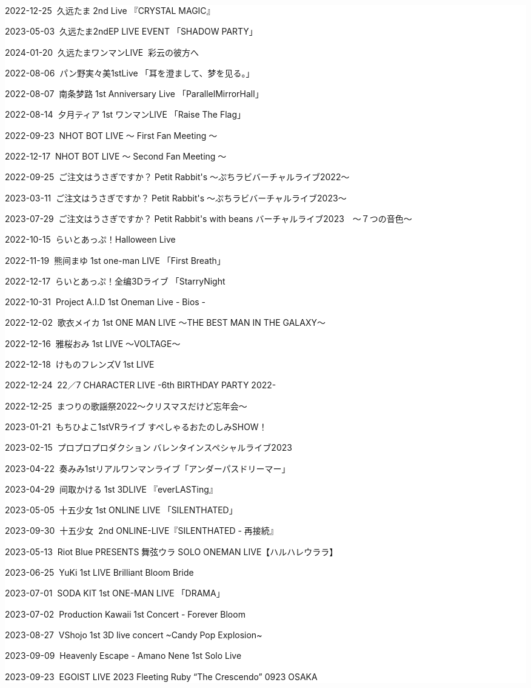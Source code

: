 2022-12-25  久远たま 2nd Live 『CRYSTAL MAGIC』

2023-05-03  久远たま2ndEP LIVE EVENT 「SHADOW PARTY」

2024-01-20  久远たまワンマンLIVE  彩云の彼方へ 

2022-08-06  パン野実々美1stLive 「耳を澄まして、梦を见る。」

2022-08-07  南条梦路 1st Anniversary Live 「ParallelMirrorHall」

2022-08-14  夕月ティア 1st ワンマンLIVE 「Raise The Flag」

2022-09-23  NHOT BOT LIVE ～ First Fan Meeting 〜

2022-12-17  NHOT BOT LIVE ～ Second Fan Meeting 〜

2022-09-25  ご注文はうさぎですか？ Petit Rabbit's ～ぷちラビバーチャルライブ2022～

2023-03-11  ご注文はうさぎですか？ Petit Rabbit's ～ぷちラビバーチャルライブ2023～

2023-07-29  ご注文はうさぎですか？ Petit Rabbit's with beans バーチャルライブ2023　～７つの音色～

2022-10-15  らいとあっぷ！Halloween Live

2022-11-19  熊间まゆ 1st one-man LIVE 「First Breath」

2022-12-17  らいとあっぷ！全编3Dライブ 「StarryNight

2022-10-31  Project A.I.D 1st Oneman Live - Bios -

2022-12-02  歌衣メイカ 1st ONE MAN LIVE 〜THE BEST MAN IN THE GALAXY〜

2022-12-16  雅桜おみ 1st LIVE ～VOLTAGE～

2022-12-18  けものフレンズV 1st LIVE

2022-12-24  22／7 CHARACTER LIVE -6th BIRTHDAY PARTY 2022-

2022-12-25  まつりの歌謡祭2022〜クリスマスだけど忘年会〜

2023-01-21  もちひよこ1stVRライブ すぺしゃるおたのしみSHOW！

2023-02-15  プロプロプロダクション バレンタインスペシャルライブ2023

2023-04-22  奏みみ1stリアルワンマンライブ「アンダーパスドリーマー」

2023-04-29  间取かける 1st 3DLIVE 『everLASTing』

2023-05-05  十五少女 1st ONLINE LIVE 「SILENTHATED」

2023-09-30  十五少女  2nd ONLINE-LIVE『SILENTHATED - 再接続』

2023-05-13  Riot Blue PRESENTS 舞弦ウラ SOLO ONEMAN LIVE【ハルハレウララ】

2023-06-25  YuKi 1st LIVE Brilliant Bloom Bride

2023-07-01  SODA KIT 1st ONE-MAN LIVE 「DRAMA」

2023-07-02  Production Kawaii 1st Concert - Forever Bloom

2023-08-27  VShojo 1st 3D live concert ~Candy Pop Explosion~

2023-09-09  Heavenly Escape - Amano Nene 1st Solo Live

2023-09-23  EGOIST LIVE 2023 Fleeting Ruby “The Crescendo” 0923 OSAKA
